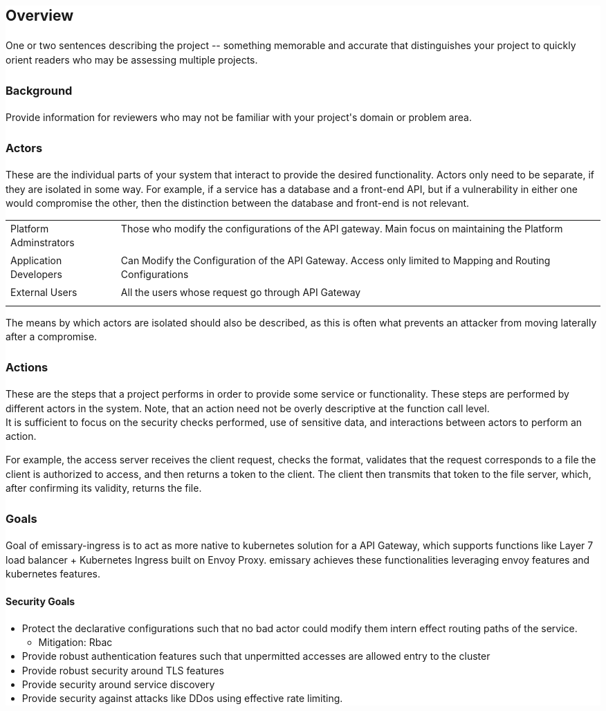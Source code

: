 ## Overview

One or two sentences describing the project -- something memorable and accurate
that distinguishes your project to quickly orient readers who may be assessing
multiple projects.

### Background

Provide information for reviewers who may not be familiar with your project's
domain or problem area.

### Actors
These are the individual parts of your system that interact to provide the 
desired functionality.  Actors only need to be separate, if they are isolated
in some way.  For example, if a service has a database and a front-end API, but
if a vulnerability in either one would compromise the other, then the distinction
between the database and front-end is not relevant.

|   |     |
| -- | -- |
| Platform Adminstrators| Those who modify the configurations of the API gateway. Main focus on maintaining the Platform|
| Application Developers| Can Modify the Configuration of the API Gateway. Access only limited to Mapping and Routing Configurations|
| External Users| All the users whose request go through API Gateway|
| | |

The means by which actors are isolated should also be described, as this is often
what prevents an attacker from moving laterally after a compromise.

### Actions
These are the steps that a project performs in order to provide some service
or functionality.  These steps are performed by different actors in the system.
Note, that an action need not be overly descriptive at the function call level.  
It is sufficient to focus on the security checks performed, use of sensitive 
data, and interactions between actors to perform an action.  

For example, the access server receives the client request, checks the format, 
validates that the request corresponds to a file the client is authorized to 
access, and then returns a token to the client.  The client then transmits that 
token to the file server, which, after confirming its validity, returns the file.

### Goals
Goal of emissary-ingress is to act as more native to kubernetes solution for a API Gateway, which supports functions like Layer 7 load balancer + Kubernetes Ingress built on Envoy Proxy. emissary achieves these functionalities leveraging envoy features and kubernetes features.

#### Security Goals
* Protect the declarative configurations such that no bad actor could modify them intern effect routing paths of the service.
  - Mitigation: Rbac
* Provide robust authentication features such that unpermitted accesses are allowed entry to the cluster
* Provide robust security around TLS features
* Provide security around service discovery
* Provide security against attacks like DDos using effective rate limiting.
